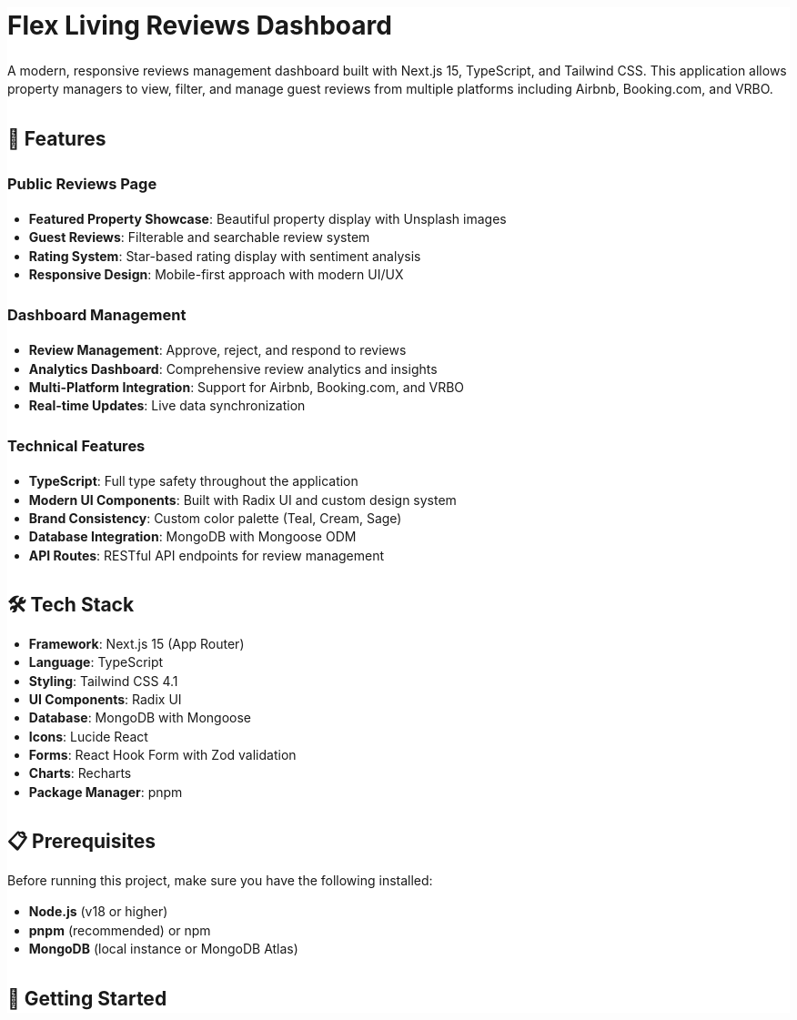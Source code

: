 # Flex Living Reviews Dashboard

A modern, responsive reviews management dashboard built with Next.js 15, TypeScript, and Tailwind CSS. This application allows property managers to view, filter, and manage guest reviews from multiple platforms including Airbnb, Booking.com, and VRBO.

## 🚀 Features

### Public Reviews Page
- **Featured Property Showcase**: Beautiful property display with Unsplash images
- **Guest Reviews**: Filterable and searchable review system
- **Rating System**: Star-based rating display with sentiment analysis
- **Responsive Design**: Mobile-first approach with modern UI/UX

### Dashboard Management
- **Review Management**: Approve, reject, and respond to reviews
- **Analytics Dashboard**: Comprehensive review analytics and insights
- **Multi-Platform Integration**: Support for Airbnb, Booking.com, and VRBO
- **Real-time Updates**: Live data synchronization

### Technical Features
- **TypeScript**: Full type safety throughout the application
- **Modern UI Components**: Built with Radix UI and custom design system
- **Brand Consistency**: Custom color palette (Teal, Cream, Sage)
- **Database Integration**: MongoDB with Mongoose ODM
- **API Routes**: RESTful API endpoints for review management

## 🛠️ Tech Stack

- **Framework**: Next.js 15 (App Router)
- **Language**: TypeScript
- **Styling**: Tailwind CSS 4.1
- **UI Components**: Radix UI
- **Database**: MongoDB with Mongoose
- **Icons**: Lucide React
- **Forms**: React Hook Form with Zod validation
- **Charts**: Recharts
- **Package Manager**: pnpm

## 📋 Prerequisites

Before running this project, make sure you have the following installed:

- **Node.js** (v18 or higher)
- **pnpm** (recommended) or npm
- **MongoDB** (local instance or MongoDB Atlas)

## 🚀 Getting Started
